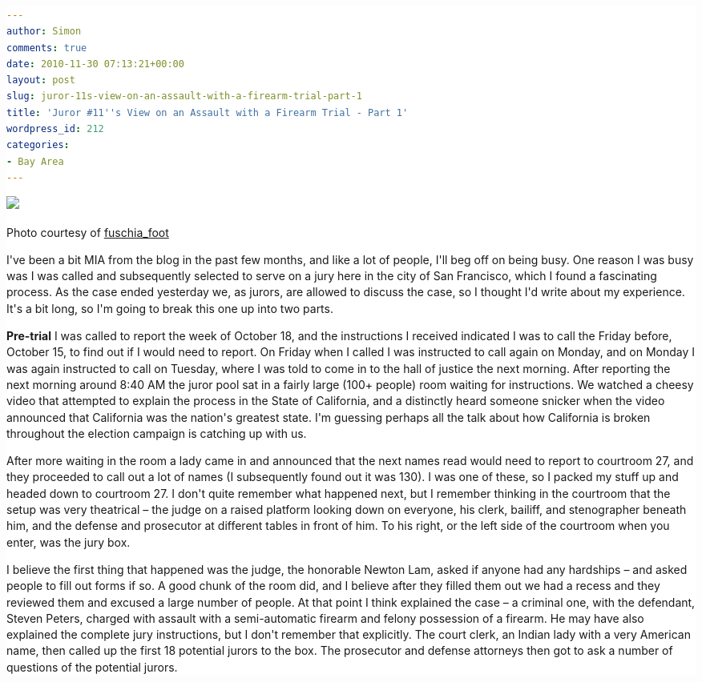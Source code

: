 ```yaml
---
author: Simon
comments: true
date: 2010-11-30 07:13:21+00:00
layout: post
slug: juror-11s-view-on-an-assault-with-a-firearm-trial-part-1
title: 'Juror #11''s View on an Assault with a Firearm Trial - Part 1'
wordpress_id: 212
categories:
- Bay Area
---
```


[![](http://www.liquidrhymes.com/wp-content/uploads/2010/11/jurors.jpg)](http://www.flickr.com/photos/fuschia_foot/)


Photo courtesy of [fuschia_foot](http://www.flickr.com/photos/fuschia_foot/)



  


I've been a bit MIA from the blog in the past few months, and like a lot of people, I'll beg off on being busy. One reason I was busy was I was called and subsequently selected to serve on a jury here in the city of San Francisco, which I found a fascinating process. As the case ended yesterday we, as jurors, are allowed to discuss the case, so I thought I'd write about my experience. It's a bit long, so I'm going to break this one up into two parts.

**Pre-trial**
I was called to report the week of October 18, and the instructions I received indicated I was to call the Friday before, October 15, to find out if I would need to report. On Friday when I called I was instructed to call again on Monday, and on Monday I was again instructed to call on Tuesday, where I was told to come in to the hall of justice the next morning. After reporting the next morning around 8:40 AM the juror pool sat in a fairly large (100+ people) room waiting for instructions. We watched a cheesy video that attempted to explain the process in the State of California, and a distinctly heard someone snicker when the video announced that California was the nation's greatest state. I'm guessing perhaps all the talk about how California is broken throughout the election campaign is catching up with us. 

After more waiting in the room a lady came in and announced that the next names read would need to report to courtroom 27, and they proceeded to call out a lot of names (I subsequently found out it was 130). I was one of these, so I packed my stuff up and headed down to courtroom 27. I don't quite remember what happened next, but I remember thinking in the courtroom that the setup was very theatrical – the judge on a raised platform looking down on everyone, his clerk, bailiff, and stenographer beneath him, and the defense and prosecutor at different tables in front of him. To his right, or the left side of the courtroom when you enter, was the jury box. 

I believe the first thing that happened was the judge, the honorable Newton Lam, asked if anyone had any hardships – and asked people to fill out forms if so. A good chunk of the room did, and I believe after they filled them out we had a recess and they reviewed them and excused a large number of people. At that point I think explained the case – a criminal one, with the defendant, Steven Peters, charged with assault with a semi-automatic firearm and felony possession of a firearm. He may have also explained the complete jury instructions, but I don't remember that explicitly. The court clerk, an Indian lady with a very American name, then called up the first 18 potential jurors to the box. The prosecutor and defense attorneys then got to ask a number of questions of the potential jurors. 
